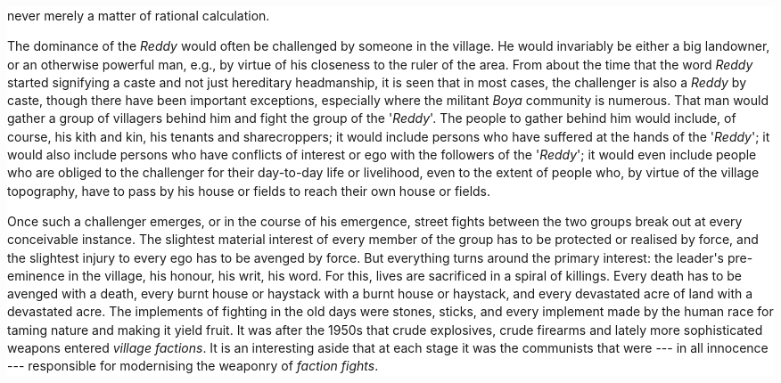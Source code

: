 never merely a matter of rational calculation.

The dominance of the _Reddy_ would often
be challenged by someone in the village.
He would invariably be either a big landowner,
or an otherwise powerful man, e.g.,
by virtue of his closeness to the ruler of
the area. From about the time that the word
_Reddy_ started signifying a caste and not just
hereditary headmanship, it is seen that in
most cases, the challenger is also a _Reddy_
by caste, though there have been important
exceptions, especially where the militant
_Boya_ community is numerous. That man
would gather a group of villagers behind
him and fight the group of the '_Reddy_'. The
people to gather behind him would include,
of course, his kith and kin, his tenants and
sharecroppers; it would include persons
who have suffered at the hands of the
'_Reddy_'; it would also include persons who
have conflicts of interest or ego with the
followers of the '_Reddy_'; it would even
include people who are obliged to the
challenger for their day-to-day life or livelihood,
even to the extent of people who,
by virtue of the village topography, have
to pass by his house or fields to reach their
own house or fields.

Once such a challenger emerges, or in
the course of his emergence, street fights
between the two groups break out at every
conceivable instance. The slightest material
interest of every member of the group
has to be protected or realised by force,
and the slightest injury to every ego has
to be avenged by force. But everything
turns around the primary interest: the
leader's pre-eminence in the village, his
honour, his writ, his word. For this, lives
are sacrificed in a spiral of killings. Every
death has to be avenged with a death, every
burnt house or haystack with a burnt house
or haystack, and every devastated acre of
land with a devastated acre. The implements
of fighting in the old days were
stones, sticks, and every implement made
by the human race for taming nature and
making it yield fruit. It was after the 1950s
that crude explosives, crude firearms and
lately more sophisticated weapons entered
_village factions_. It is an interesting aside
that at each stage it was the communists
that were --- in all innocence --- responsible for
modernising the weaponry of _faction fights_.
